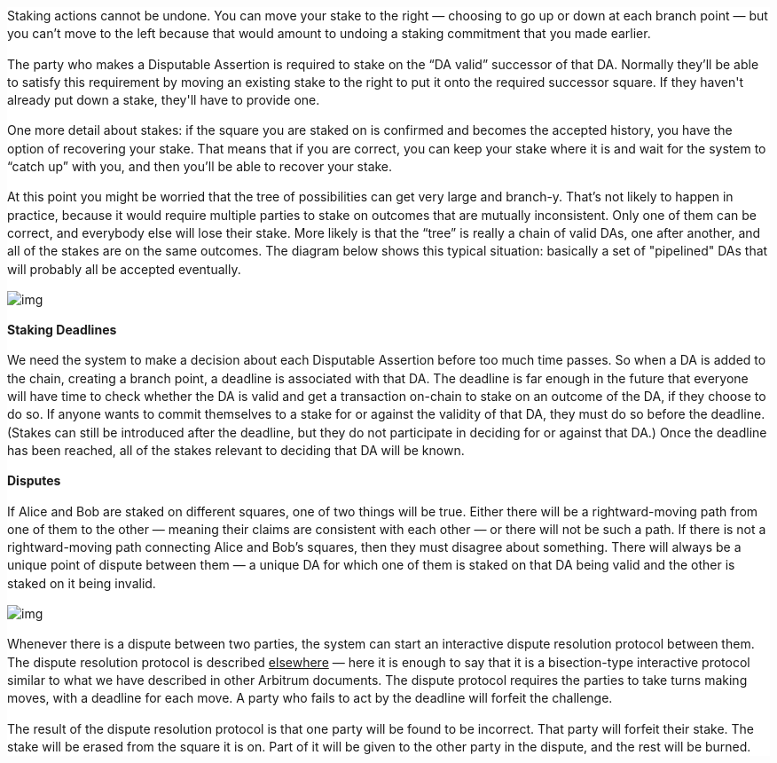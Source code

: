Staking actions cannot be undone. You can move your stake to the right — choosing to go up or down at each branch point — but you can’t move to the left because that would amount to undoing a staking commitment that you made earlier.

The party who makes a Disputable Assertion is required to stake on the “DA valid” successor of that DA. Normally they’ll be able to satisfy this requirement by moving an existing stake to the right to put it onto the required successor square. If they haven't already put down a stake, they'll have to provide one.

One more detail about stakes: if the square you are staked on is confirmed and becomes the accepted history, you have the option of recovering your stake. That means that if you are correct, you can keep your stake where it is and wait for the system to “catch up” with you, and then you’ll be able to recover your stake.

At this point you might be worried that the tree of possibilities can get very large and branch-y. That’s not likely to happen in practice, because it would require multiple parties to stake on outcomes that are mutually inconsistent. Only one of them can be correct, and everybody else will lose their stake. More likely is that the “tree” is really a chain of valid DAs, one after another, and all of the stakes are on the same outcomes. The diagram below shows this typical situation: basically a set of "pipelined" DAs that will probably all be accepted eventually.

![img](https://miro.medium.com/max/1092/1*02Ob2iYuOmdAtnVnekASvQ.png)

**Staking Deadlines**

We need the system to make a decision about each Disputable Assertion before too much time passes. So when a DA is added to the chain, creating a branch point, a deadline is associated with that DA. The deadline is far enough in the future that everyone will have time to check whether the DA is valid and get a transaction on-chain to stake on an outcome of the DA, if they choose to do so. If anyone wants to commit themselves to a stake for or against the validity of that DA, they must do so before the deadline. (Stakes can still be introduced after the deadline, but they do not participate in deciding for or against that DA.) Once the deadline has been reached, all of the stakes relevant to deciding that DA will be known.

**Disputes**

If Alice and Bob are staked on different squares, one of two things will be true. Either there will be a rightward-moving path from one of them to the other — meaning their claims are consistent with each other — or there will not be such a path. If there is not a rightward-moving path connecting Alice and Bob’s squares, then they must disagree about something. There will always be a unique point of dispute between them — a unique DA for which one of them is staked on that DA being valid and the other is staked on it being invalid.

![img](https://miro.medium.com/max/734/1*-s-mGnmaYgoWqsZUHa6wGQ.png)

Whenever there is a dispute between two parties, the system can start an interactive dispute resolution protocol between them. The dispute resolution protocol is described [elsewhere](Dispute_Resolution.md) — here it is enough to say that it is a bisection-type interactive protocol similar to what we have described in other Arbitrum documents.  The dispute protocol requires the parties to take turns making moves, with a deadline for each move. A party who fails to act by the deadline will forfeit the challenge.  

The result of the dispute resolution protocol is that one party will be found to be incorrect. That party will forfeit their stake. The stake will be erased from the square it is on. Part of it will be given to the other party in the dispute, and the rest will be burned.
